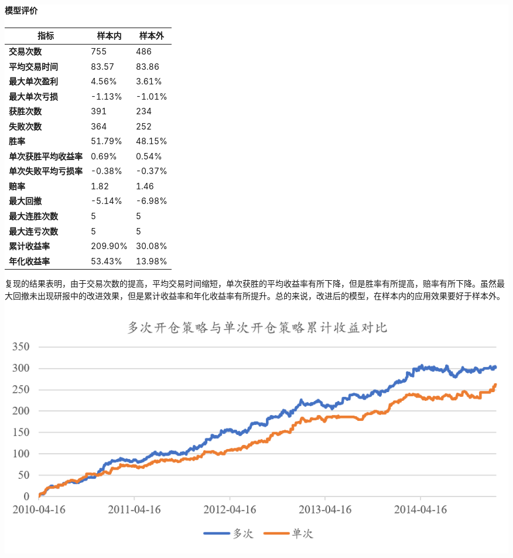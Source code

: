 #### 模型评价

| **指标**               | **样本内** | **样本外** |
| ---------------------- | ---------- | ---------- |
| **交易次数**           | 755        | 486        |
| **平均交易时间**       | 83.57      | 83.86      |
| **最大单次盈利**       | 4.56%      | 3.61%      |
| **最大单次亏损**       | -1.13%     | -1.01%     |
| **获胜次数**           | 391        | 234        |
| **失败次数**           | 364        | 252        |
| **胜率**               | 51.79%     | 48.15%     |
| **单次获胜平均收益率** | 0.69%      | 0.54%      |
| **单次失败平均亏损率** | -0.38%     | -0.37%     |
| **赔率**               | 1.82       | 1.46       |
| **最大回撤**           | -5.14%     | -6.98%     |
| **最大连胜次数**       | 5          | 5          |
| **最大连亏次数**       | 5          | 5          |
| **累计收益率**         | 209.90%    | 30.08%     |
| **年化收益率**         | 53.43%     | 13.98%     |

复现的结果表明，由于交易次数的提高，平均交易时间缩短，单次获胜的平均收益率有所下降，但是胜率有所提高，赔率有所下降。虽然最大回撤未出现研报中的改进效果，但是累计收益率和年化收益率有所提升。总的来说，改进后的模型，在样本内的应用效果要好于样本外。

![image](https://github.com/zoey-zhijing/stock-index-futures/blob/main/figures/%E5%8D%95%E6%AC%A1VS%E5%A4%9A%E6%AC%A1%E5%AF%B9%E6%AF%94.png)
